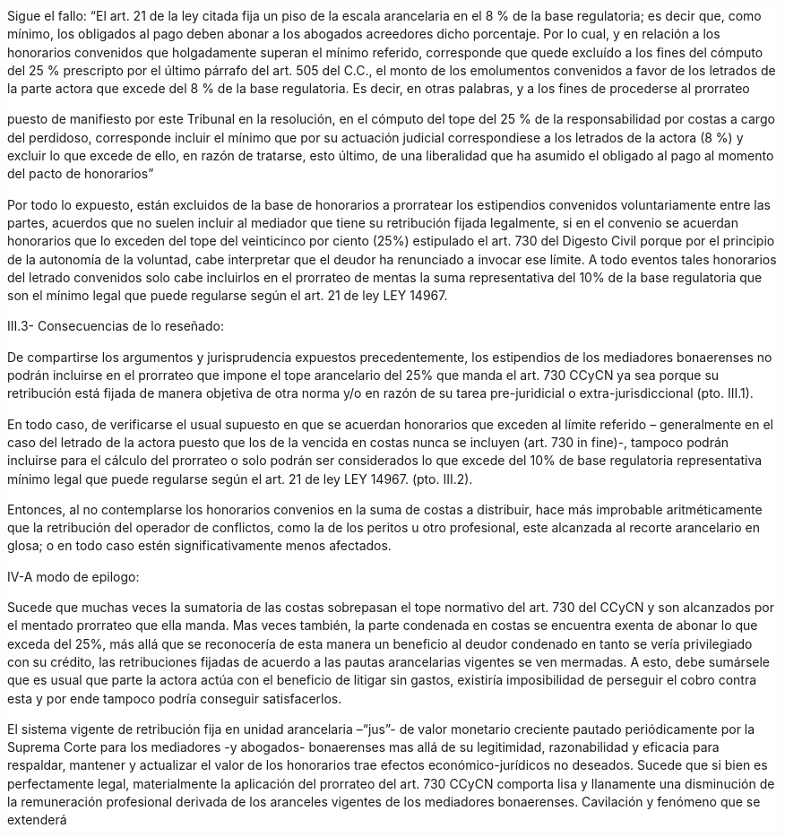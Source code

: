 Sigue el fallo: “El art. 21 de la ley citada fija un piso de la escala arancelaria en el 8 % de la base regulatoria; es decir que, como mínimo, los obligados al pago deben abonar a los abogados acreedores dicho porcentaje. Por lo cual, y en relación a los honorarios convenidos que holgadamente superan el mínimo referido, corresponde que quede excluído a los fines del cómputo del 25 % prescripto por el último párrafo del art. 505 del C.C., el monto de los emolumentos convenidos a favor de los letrados de la parte actora que excede del 8 % de la base regulatoria. Es decir, en otras palabras, y a los fines de procederse al prorrateo 

puesto de manifiesto por este Tribunal en la resolución, en el cómputo del tope del 25 % de la responsabilidad por costas a cargo del perdidoso, corresponde incluir el mínimo que por su actuación judicial correspondiese a los letrados de la actora (8 %) y excluir lo que excede de ello, en razón de tratarse, esto último, de una liberalidad que ha asumido el obligado al pago al momento del pacto de honorarios” 

Por todo lo expuesto, están excluidos de la base de honorarios a prorratear los estipendios convenidos voluntariamente entre las partes, acuerdos que no suelen incluir al mediador que tiene su retribución fijada legalmente, si en el convenio se acuerdan honorarios que lo exceden del tope del veinticinco por ciento (25%) estipulado el art. 730 del Digesto Civil porque por el principio de la autonomía de la voluntad, cabe interpretar que el deudor ha renunciado a invocar ese límite. A todo eventos tales honorarios del letrado convenidos solo cabe incluirlos en el prorrateo de mentas la suma representativa del 10% de la base regulatoria que son el mínimo legal que puede regularse según el art. 21 de ley LEY 14967.  

III.3- Consecuencias de lo reseñado:

De compartirse los argumentos y jurisprudencia expuestos precedentemente, los estipendios de los mediadores bonaerenses no podrán incluirse en el prorrateo que impone el tope arancelario del 25% que manda el  art. 730 CCyCN ya sea porque su retribución está  fijada de manera objetiva de otra norma y/o en razón de su tarea pre-juridicial o extra-jurisdiccional (pto. III.1).

En todo caso, de verificarse el usual supuesto en que se acuerdan honorarios que exceden al límite referido – generalmente en el caso del letrado de la actora puesto que los de la vencida en costas nunca se incluyen (art. 730 in fine)-, tampoco podrán incluirse para el cálculo del prorrateo o solo podrán ser considerados lo que excede del 10% de base regulatoria representativa mínimo legal que puede regularse según el art. 21 de ley LEY 14967. (pto. III.2). 

Entonces, al no contemplarse los honorarios convenios en la suma de costas a distribuir, hace más improbable aritméticamente que la retribución del operador de conflictos, como la de los peritos u otro profesional, este alcanzada al recorte arancelario en glosa; o en todo caso estén significativamente menos afectados. 

IV-A modo de epilogo:

Sucede que muchas veces la sumatoria de las costas sobrepasan el tope normativo del art. 730 del CCyCN y son alcanzados por el mentado prorrateo que ella manda. Mas veces también, la parte condenada en costas se encuentra exenta de abonar lo que exceda del 25%, más allá que se reconocería de esta manera un beneficio al deudor condenado en tanto se vería privilegiado con su crédito, las retribuciones fijadas de acuerdo a las pautas arancelarias vigentes se ven mermadas. A esto, debe sumársele que es usual que parte la actora actúa con el beneficio de litigar sin gastos, existiría imposibilidad de perseguir el cobro contra esta y por ende tampoco podría conseguir satisfacerlos.

El sistema vigente de retribución fija en unidad arancelaria –“jus”- de valor monetario creciente pautado periódicamente por la Suprema Corte para los mediadores -y abogados- bonaerenses mas allá de su legitimidad, razonabilidad y eficacia para respaldar, mantener y actualizar el valor de los honorarios trae efectos económico-jurídicos no deseados. Sucede que si bien es perfectamente legal, materialmente la aplicación del prorrateo del art. 730 CCyCN comporta lisa y llanamente una disminución de la remuneración profesional derivada de los aranceles vigentes de los mediadores bonaerenses. Cavilación y fenómeno que se extenderá 
